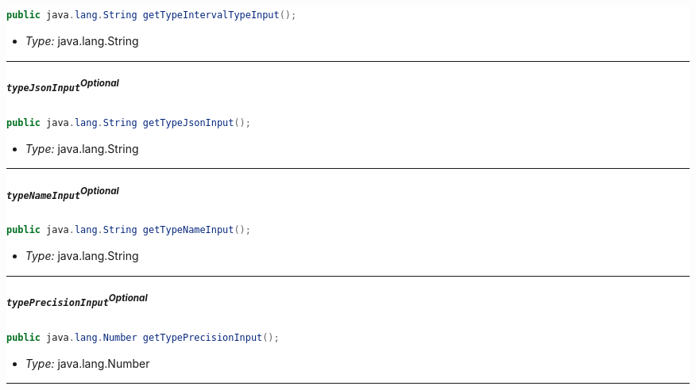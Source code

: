 ```java
public java.lang.String getTypeIntervalTypeInput();
```

- *Type:* java.lang.String

---

##### `typeJsonInput`<sup>Optional</sup> <a name="typeJsonInput" id="@cdktf/provider-databricks.table.TableColumnOutputReference.property.typeJsonInput"></a>

```java
public java.lang.String getTypeJsonInput();
```

- *Type:* java.lang.String

---

##### `typeNameInput`<sup>Optional</sup> <a name="typeNameInput" id="@cdktf/provider-databricks.table.TableColumnOutputReference.property.typeNameInput"></a>

```java
public java.lang.String getTypeNameInput();
```

- *Type:* java.lang.String

---

##### `typePrecisionInput`<sup>Optional</sup> <a name="typePrecisionInput" id="@cdktf/provider-databricks.table.TableColumnOutputReference.property.typePrecisionInput"></a>

```java
public java.lang.Number getTypePrecisionInput();
```

- *Type:* java.lang.Number

---

